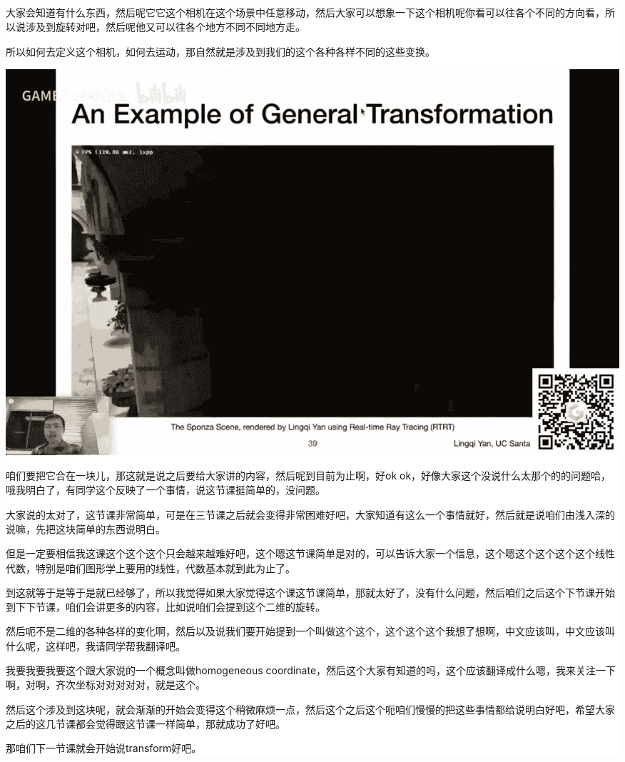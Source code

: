 大家会知道有什么东西，然后呢它它这个相机在这个场景中任意移动，然后大家可以想象一下这个相机呢你看可以往各个不同的方向看，所以说涉及到旋转对吧，然后呢他又可以往各个地方不同不同地方走。

所以如何去定义这个相机，如何去运动，那自然就是涉及到我们的这个各种各样不同的这些变换。

![](img/a84b9c961ed23333177ff44003fc8e19_18.png)

咱们要把它合在一块儿，那这就是说之后要给大家讲的内容，然后呢到目前为止啊，好ok ok，好像大家这个没说什么太那个的的问题哈，哦我明白了，有同学这个反映了一个事情，说这节课挺简单的，没问题。

大家说的太对了，这节课非常简单，可是在三节课之后就会变得非常困难好吧，大家知道有这么一个事情就好，然后就是说咱们由浅入深的说嘛，先把这块简单的东西说明白。

但是一定要相信我这课这个这个这个只会越来越难好吧，这个嗯这节课简单是对的，可以告诉大家一个信息，这个嗯这个这个这个这个线性代数，特别是咱们图形学上要用的线性，代数基本就到此为止了。

到这就等于是等于是就已经够了，所以我觉得如果大家觉得这个课这节课简单，那就太好了，没有什么问题，然后咱们之后这个下节课开始到下下节课，咱们会讲更多的内容，比如说咱们会提到这个二维的旋转。

然后呃不是二维的各种各样的变化啊，然后以及说我们要开始提到一个叫做这个这个，这个这个这个我想了想啊，中文应该叫，中文应该叫什么呢，这样吧，我请同学帮我翻译吧。

我要我要我要这个跟大家说的一个概念叫做homogeneous coordinate，然后这个大家有知道的吗，这个应该翻译成什么嗯，我来关注一下啊，对啊，齐次坐标对对对对对，就是这个。

然后这个涉及到这块呢，就会渐渐的开始会变得这个稍微麻烦一点，然后这个之后这个呃咱们慢慢的把这些事情都给说明白好吧，希望大家之后的这几节课都会觉得跟这节课一样简单，那就成功了好吧。

那咱们下一节课就会开始说transform好吧。
